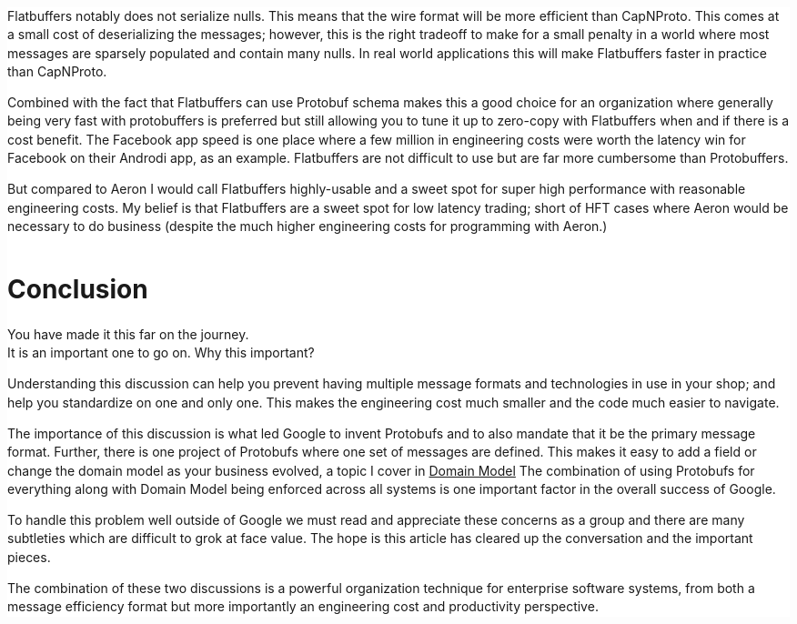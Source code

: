 Flatbuffers notably does not serialize nulls.  This means
that the wire format will be more efficient than CapNProto.
This comes at a small cost of deserializing the messages; however,
this is the right tradeoff to make for a small penalty in
a world where most messages are sparsely populated and contain
many nulls.  In real world applications this will make
Flatbuffers faster in practice than CapNProto.

Combined with the fact that Flatbuffers can use Protobuf schema
makes this a good choice for an organization where generally
being very fast with protobuffers is preferred but still allowing
you to tune it up to zero-copy with Flatbuffers when and if
there is a cost benefit.  The Facebook app speed is one place
where a few million in engineering costs were worth the latency win
for Facebook on their Androdi app, as an example.  Flatbuffers
are not difficult to use but are far more cumbersome than Protobuffers.

But compared to Aeron I would call Flatbuffers highly-usable
and a sweet spot for super high performance with reasonable
engineering costs.  My belief is that Flatbuffers are a sweet
spot for low latency trading; short of HFT cases where Aeron
would be necessary to do business (despite the much higher
engineering costs for programming with Aeron.)

# Conclusion

You have made it this far on the journey.  
It is an important one to go on.  Why this important?

Understanding this discussion can help you prevent having
multiple message formats and technologies in use in your shop;
and help you standardize on one and only one.  This makes
the engineering cost much smaller and the code much easier 
to navigate.

The importance of this discussion is what led Google to
invent Protobufs and to also mandate that
it be the primary message format.  Further, there is
one project of Protobufs where one set of messages are defined.
This makes it easy to add a field or change the domain model
as your business evolved, a topic I cover in [Domain Model](2023-09-17-domain-model-importance.md)
The combination of using Protobufs for everything along with
Domain Model being enforced across all systems is one 
important factor in the overall success of Google.

To handle this problem well outside of Google
we must read and appreciate these concerns as a group
and there are many subtleties which are difficult to 
grok at face value.  The hope is this article has
cleared up the conversation and the important pieces.

The combination of these two discussions is a powerful
organization technique for enterprise software systems, from
both a message efficiency format but more importantly
an engineering cost and productivity perspective.

